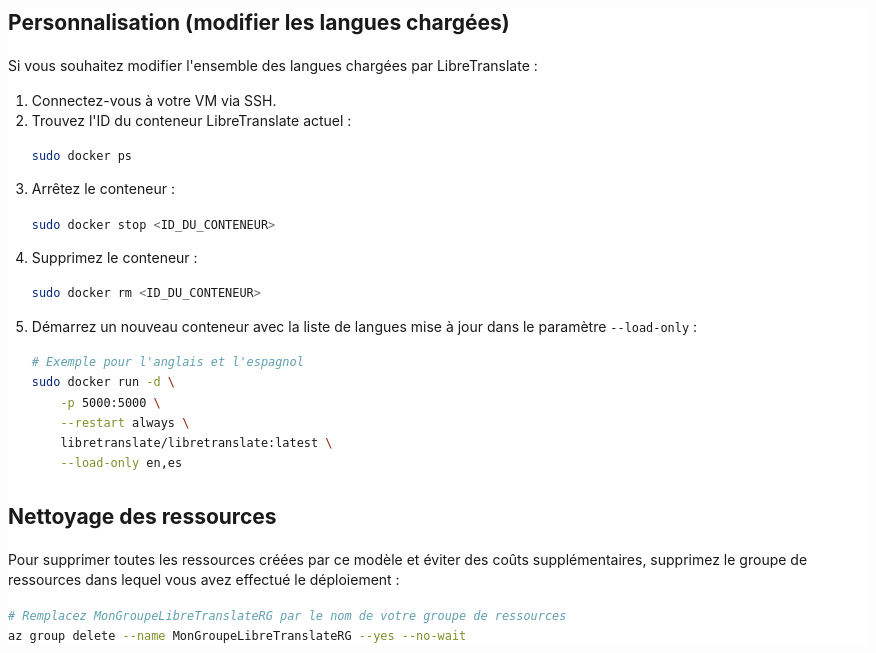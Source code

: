 ## Personnalisation (modifier les langues chargées)

Si vous souhaitez modifier l'ensemble des langues chargées par LibreTranslate :

1.  Connectez-vous à votre VM via SSH.
2.  Trouvez l'ID du conteneur LibreTranslate actuel :
    ```bash
    sudo docker ps
    ```
3.  Arrêtez le conteneur :
    ```bash
    sudo docker stop <ID_DU_CONTENEUR>
    ```
4.  Supprimez le conteneur :
    ```bash
    sudo docker rm <ID_DU_CONTENEUR>
    ```
5.  Démarrez un nouveau conteneur avec la liste de langues mise à jour dans le paramètre `--load-only` :
    ```bash
    # Exemple pour l'anglais et l'espagnol
    sudo docker run -d \
        -p 5000:5000 \
        --restart always \
        libretranslate/libretranslate:latest \
        --load-only en,es
    ```

## Nettoyage des ressources

Pour supprimer toutes les ressources créées par ce modèle et éviter des coûts supplémentaires, supprimez le groupe de ressources dans lequel vous avez effectué le déploiement :
```bash
# Remplacez MonGroupeLibreTranslateRG par le nom de votre groupe de ressources
az group delete --name MonGroupeLibreTranslateRG --yes --no-wait
